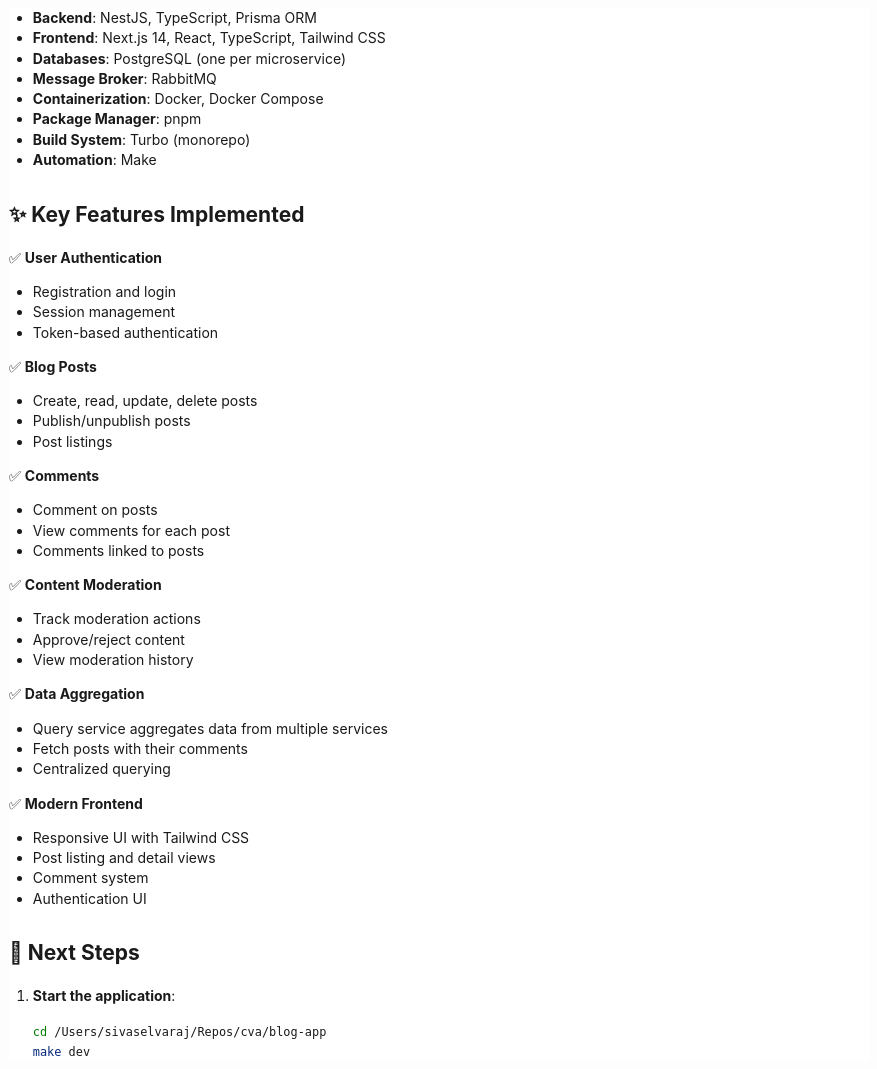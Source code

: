 - **Backend**: NestJS, TypeScript, Prisma ORM
- **Frontend**: Next.js 14, React, TypeScript, Tailwind CSS
- **Databases**: PostgreSQL (one per microservice)
- **Message Broker**: RabbitMQ
- **Containerization**: Docker, Docker Compose
- **Package Manager**: pnpm
- **Build System**: Turbo (monorepo)
- **Automation**: Make

## ✨ Key Features Implemented

✅ **User Authentication**

- Registration and login
- Session management
- Token-based authentication

✅ **Blog Posts**

- Create, read, update, delete posts
- Publish/unpublish posts
- Post listings

✅ **Comments**

- Comment on posts
- View comments for each post
- Comments linked to posts

✅ **Content Moderation**

- Track moderation actions
- Approve/reject content
- View moderation history

✅ **Data Aggregation**

- Query service aggregates data from multiple services
- Fetch posts with their comments
- Centralized querying

✅ **Modern Frontend**

- Responsive UI with Tailwind CSS
- Post listing and detail views
- Comment system
- Authentication UI

## 📝 Next Steps

1. **Start the application**:

   ```bash
   cd /Users/sivaselvaraj/Repos/cva/blog-app
   make dev
   ```
